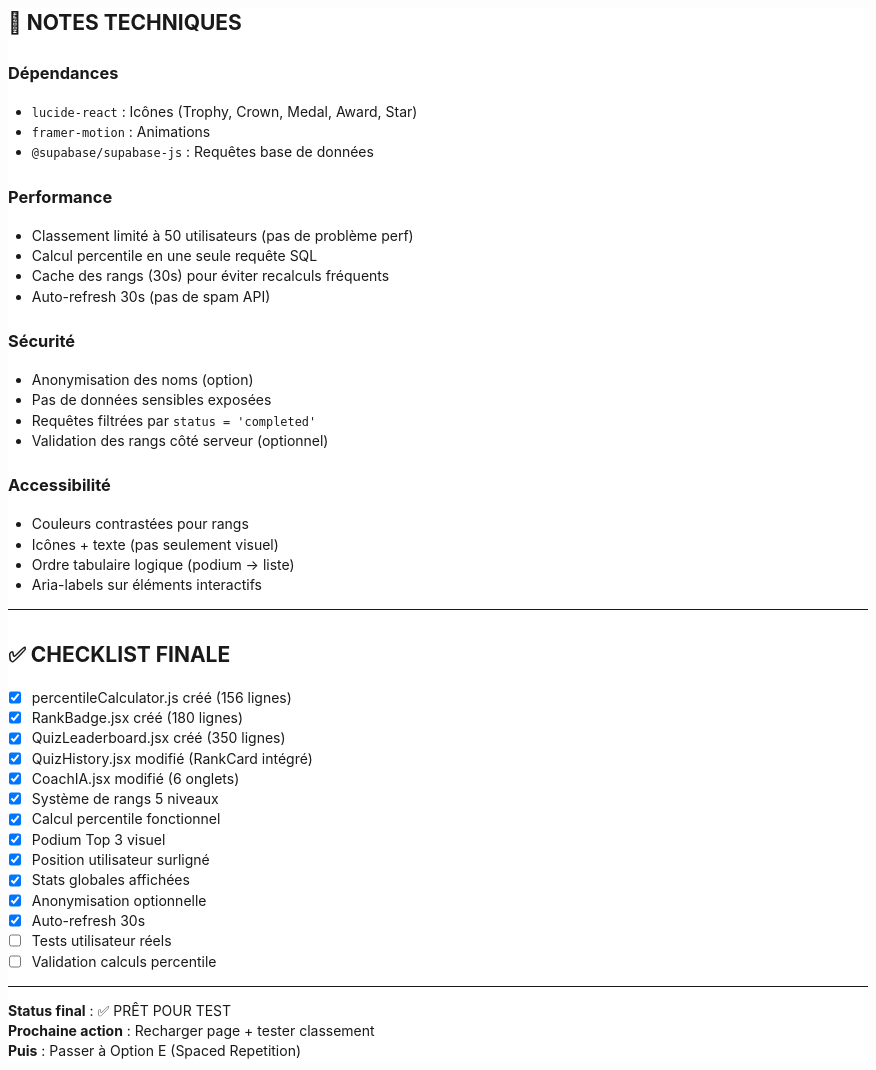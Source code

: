 
## 📝 NOTES TECHNIQUES

### Dépendances
- `lucide-react` : Icônes (Trophy, Crown, Medal, Award, Star)
- `framer-motion` : Animations
- `@supabase/supabase-js` : Requêtes base de données

### Performance
- Classement limité à 50 utilisateurs (pas de problème perf)
- Calcul percentile en une seule requête SQL
- Cache des rangs (30s) pour éviter recalculs fréquents
- Auto-refresh 30s (pas de spam API)

### Sécurité
- Anonymisation des noms (option)
- Pas de données sensibles exposées
- Requêtes filtrées par `status = 'completed'`
- Validation des rangs côté serveur (optionnel)

### Accessibilité
- Couleurs contrastées pour rangs
- Icônes + texte (pas seulement visuel)
- Ordre tabulaire logique (podium → liste)
- Aria-labels sur éléments interactifs

---

## ✅ CHECKLIST FINALE

- [x] percentileCalculator.js créé (156 lignes)
- [x] RankBadge.jsx créé (180 lignes)
- [x] QuizLeaderboard.jsx créé (350 lignes)
- [x] QuizHistory.jsx modifié (RankCard intégré)
- [x] CoachIA.jsx modifié (6 onglets)
- [x] Système de rangs 5 niveaux
- [x] Calcul percentile fonctionnel
- [x] Podium Top 3 visuel
- [x] Position utilisateur surligné
- [x] Stats globales affichées
- [x] Anonymisation optionnelle
- [x] Auto-refresh 30s
- [ ] Tests utilisateur réels
- [ ] Validation calculs percentile

---

**Status final** : ✅ PRÊT POUR TEST  
**Prochaine action** : Recharger page + tester classement  
**Puis** : Passer à Option E (Spaced Repetition)
